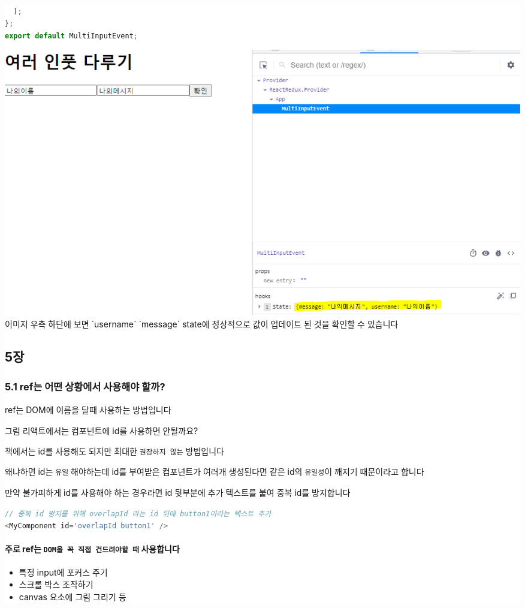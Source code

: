 ```javascript
  );
};
export default MultiInputEvent;
```
<img src='./img/hanjo_multinput.PNG' />
이미지 우측 하단에 보면 `username` `message` state에 정상적으로 값이 업데이트 된 것을 확인할 수 있습니다

## 5장

### 5.1 ref는 어떤 상황에서 사용해야 할까?

ref는 DOM에 이름을 달때 사용하는 방법입니다

그럼 리액트에서는 컴포넌트에 id를 사용하면 안될까요?

책에서는 id를 사용해도 되지만 최대한 `권장하지 않는` 방법입니다

왜냐하면 id는 `유일` 해야하는데 id를 부여받은 컴포넌트가 여러개 생성된다면 같은 id의 `유일성`이 깨지기 때문이라고 합니다

만약 불가피하게 id를 사용해야 하는 경우라면 id 뒷부분에 추가 텍스트를 붙여 중복 id를 방지합니다
```javascript
// 중복 id 방지를 위해 overlapId 라는 id 뒤에 button1이라는 텍스트 추가
<MyComponent id='overlapId button1' />
```

#### 주로 ref는 `DOM을 꼭 직접 건드려야할 때` 사용합니다

- 특정 input에 포커스 주기
- 스크롤 박스 조작하기
- canvas 요소에 그림 그리기 등
